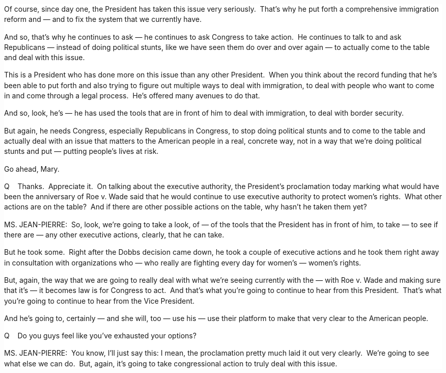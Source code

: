 Of course, since day one, the President has taken this issue very
seriously.  That’s why he put forth a comprehensive immigration reform
and — and to fix the system that we currently have.   
  
And so, that’s why he continues to ask — he continues to ask Congress to
take action.  He continues to talk to and ask Republicans — instead of
doing political stunts, like we have seen them do over and over again —
to actually come to the table and deal with this issue.  
  
This is a President who has done more on this issue than any other
President.  When you think about the record funding that he’s been able
to put forth and also trying to figure out multiple ways to deal with
immigration, to deal with people who want to come in and come through a
legal process.  He’s offered many avenues to do that.  
  
And so, look, he’s — he has used the tools that are in front of him to
deal with immigration, to deal with border security.   
  
But again, he needs Congress, especially Republicans in Congress, to
stop doing political stunts and to come to the table and actually deal
with an issue that matters to the American people in a real, concrete
way, not in a way that we’re doing political stunts and put — putting
people’s lives at risk.  
  
Go ahead, Mary.  
  
Q    Thanks.  Appreciate it.  On talking about the executive authority,
the President’s proclamation today marking what would have been the
anniversary of Roe v. Wade said that he would continue to use executive
authority to protect women’s rights.  What other actions are on the
table?  And if there are other possible actions on the table, why hasn’t
he taken them yet?  
  
MS. JEAN-PIERRE:  So, look, we’re going to take a look, of — of the
tools that the President has in front of him, to take — to see if there
are — any other executive actions, clearly, that he can take.  
  
But he took some.  Right after the Dobbs decision came down, he took a
couple of executive actions and he took them right away in consultation
with organizations who — who really are fighting every day for women’s —
women’s rights.   
  
But, again, the way that we are going to really deal with what we’re
seeing currently with the — with Roe v. Wade and making sure that it’s —
it becomes law is for Congress to act.  And that’s what you’re going to
continue to hear from this President.  That’s what you’re going to
continue to hear from the Vice President.   
  
And he’s going to, certainly — and she will, too — use his — use their
platform to make that very clear to the American people.   
  
Q    Do you guys feel like you’ve exhausted your options?  
  
MS. JEAN-PIERRE:  You know, I’ll just say this: I mean, the proclamation
pretty much laid it out very clearly.  We’re going to see what else we
can do.  But, again, it’s going to take congressional action to truly
deal with this issue.  
  